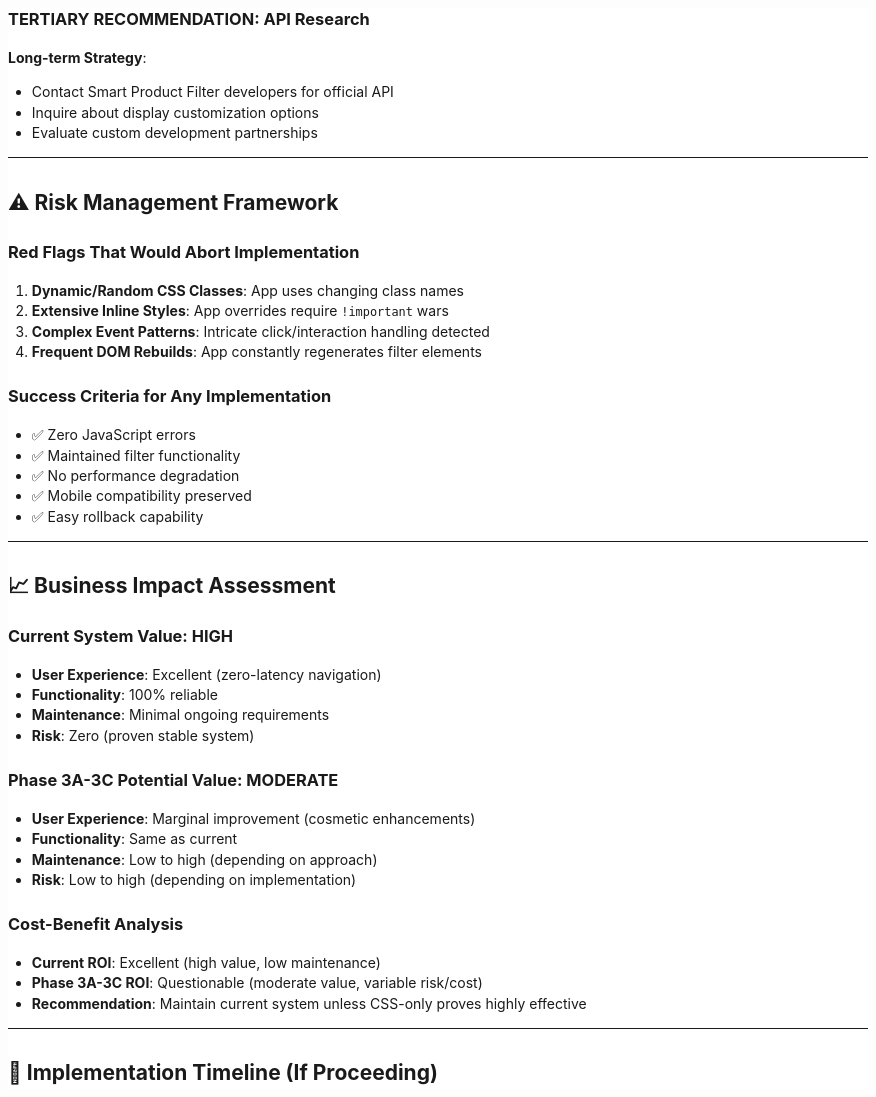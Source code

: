 ### **TERTIARY RECOMMENDATION: API Research**
**Long-term Strategy**:
- Contact Smart Product Filter developers for official API
- Inquire about display customization options
- Evaluate custom development partnerships

---

## ⚠️ Risk Management Framework

### **Red Flags That Would Abort Implementation**
1. **Dynamic/Random CSS Classes**: App uses changing class names
2. **Extensive Inline Styles**: App overrides require `!important` wars
3. **Complex Event Patterns**: Intricate click/interaction handling detected
4. **Frequent DOM Rebuilds**: App constantly regenerates filter elements

### **Success Criteria for Any Implementation**
- ✅ Zero JavaScript errors
- ✅ Maintained filter functionality  
- ✅ No performance degradation
- ✅ Mobile compatibility preserved
- ✅ Easy rollback capability

---

## 📈 Business Impact Assessment

### **Current System Value: HIGH**
- **User Experience**: Excellent (zero-latency navigation)
- **Functionality**: 100% reliable
- **Maintenance**: Minimal ongoing requirements
- **Risk**: Zero (proven stable system)

### **Phase 3A-3C Potential Value: MODERATE**
- **User Experience**: Marginal improvement (cosmetic enhancements)
- **Functionality**: Same as current
- **Maintenance**: Low to high (depending on approach)
- **Risk**: Low to high (depending on implementation)

### **Cost-Benefit Analysis**
- **Current ROI**: Excellent (high value, low maintenance)
- **Phase 3A-3C ROI**: Questionable (moderate value, variable risk/cost)
- **Recommendation**: Maintain current system unless CSS-only proves highly effective

---

## 🚀 Implementation Timeline (If Proceeding)
